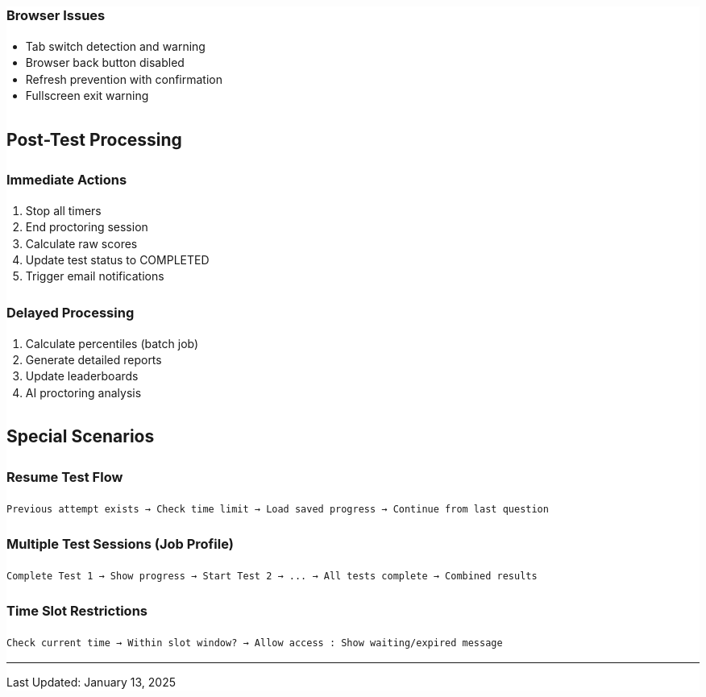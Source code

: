 ```
```

### Browser Issues
- Tab switch detection and warning
- Browser back button disabled
- Refresh prevention with confirmation
- Fullscreen exit warning

## Post-Test Processing

### Immediate Actions
1. Stop all timers
2. End proctoring session
3. Calculate raw scores
4. Update test status to COMPLETED
5. Trigger email notifications

### Delayed Processing
1. Calculate percentiles (batch job)
2. Generate detailed reports
3. Update leaderboards
4. AI proctoring analysis

## Special Scenarios

### Resume Test Flow
```
Previous attempt exists → Check time limit → Load saved progress → Continue from last question
```

### Multiple Test Sessions (Job Profile)
```
Complete Test 1 → Show progress → Start Test 2 → ... → All tests complete → Combined results
```

### Time Slot Restrictions
```
Check current time → Within slot window? → Allow access : Show waiting/expired message
```

---

Last Updated: January 13, 2025
